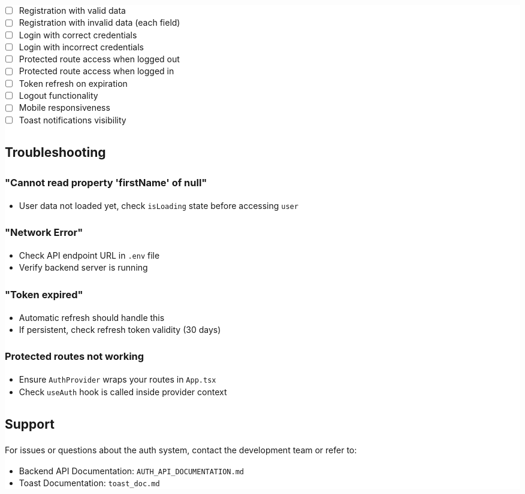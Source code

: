 - [ ] Registration with valid data
- [ ] Registration with invalid data (each field)
- [ ] Login with correct credentials
- [ ] Login with incorrect credentials
- [ ] Protected route access when logged out
- [ ] Protected route access when logged in
- [ ] Token refresh on expiration
- [ ] Logout functionality
- [ ] Mobile responsiveness
- [ ] Toast notifications visibility

## Troubleshooting

### "Cannot read property 'firstName' of null"

- User data not loaded yet, check `isLoading` state before accessing `user`

### "Network Error"

- Check API endpoint URL in `.env` file
- Verify backend server is running

### "Token expired"

- Automatic refresh should handle this
- If persistent, check refresh token validity (30 days)

### Protected routes not working

- Ensure `AuthProvider` wraps your routes in `App.tsx`
- Check `useAuth` hook is called inside provider context

## Support

For issues or questions about the auth system, contact the development team or refer to:

- Backend API Documentation: `AUTH_API_DOCUMENTATION.md`
- Toast Documentation: `toast_doc.md`
